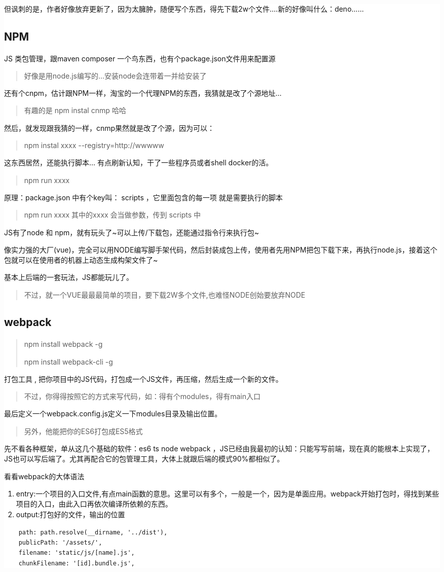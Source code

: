 但讽刺的是，作者好像放弃更新了，因为太臃肿，随便写个东西，得先下载2w个文件....新的好像叫什么：deno......

## NPM

JS 类包管理，跟maven composer 一个鸟东西，也有个package.json文件用来配置源

> 好像是用node.js编写的...安装node会连带着一并给安装了

还有个cnpm，估计跟NPM一样，淘宝的一个代理NPM的东西，我猜就是改了个源地址...

> 有趣的是 npm instal cnmp 哈哈

然后，就发现跟我猜的一样，cnmp果然就是改了个源，因为可以：

> npm instal xxxx \-\-registry=http://wwwww

这东西居然，还能执行脚本... 有点刷新认知，干了一些程序员或者shell docker的活。

> npm run xxxx

原理：package.json 中有个key叫： scripts ，它里面包含的每一项 就是需要执行的脚本

> npm run xxxx 其中的xxxx 会当做参数，传到 scripts 中

JS有了node 和 npm，就有玩头了~可以上传/下载包，还能通过指令行来执行包~

像实力强的大厂\(vue\)，完全可以用NODE编写脚手架代码，然后封装成包上传，使用者先用NPM把包下载下来，再执行node.js，接着这个包就可以在使用者的机器上动态生成构架文件了~

基本上后端的一套玩法，JS都能玩儿了。

> 不过，就一个VUE最最最简单的项目，要下载2W多个文件,也难怪NODE创始要放弃NODE

## webpack

> npm install webpack \-g
> 
> 
> npm install webpack\-cli \-g

打包工具 , 把你项目中的JS代码，打包成一个JS文件，再压缩，然后生成一个新的文件。

> 不过，你得得按照它的方式来写代码，如：得有个modules，得有main入口

最后定义一个webpack.config.js定义一下modules目录及输出位置。

> 另外，他能把你的ES6打包成ES5格式

先不看各种框架，单从这几个基础的软件：es6 ts node webpack ，JS已经由我最初的认知：只能写写前端，现在真的能根本上实现了，JS也可以写后端了。尤其再配合它的包管理工具，大体上就跟后端的模式90%都相似了。

看看webpack的大体语法

1. entry:一个项目的入口文件,有点main函数的意思。这里可以有多个，一般是一个，因为是单面应用。webpack开始打包时，得找到某些项目的入口，由此入口再依次编译所依赖的东西。
2. output:打包好的文件，输出的位置

```
    path: path.resolve(__dirname, '../dist'),
    publicPath: '/assets/',
    filename: 'static/js/[name].js',
    chunkFilename: '[id].bundle.js',
```
